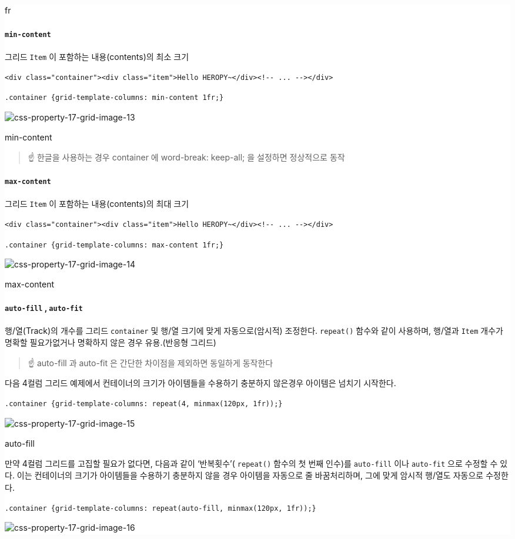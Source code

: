 fr

#### `min-content`

그리드 `Item` 이 포함하는 내용(contents)의 최소 크기

```
<div class="container"><div class="item">Hello HEROPY~</div><!-- ... --></div>
```

```
.container {grid-template-columns: min-content 1fr;}
```

![css-property-17-grid-image-13](https://heropy.blog/images/screenshot/css-grid/min-content-1.jpg)

min-content

> ☝️ 한글을 사용하는 경우 container 에 word-break: keep-all; 을 설정하면 정상적으로 동작

#### `max-content`

그리드 `Item` 이 포함하는 내용(contents)의 최대 크기

```
<div class="container"><div class="item">Hello HEROPY~</div><!-- ... --></div>
```

```
.container {grid-template-columns: max-content 1fr;}
```

![css-property-17-grid-image-14](https://heropy.blog/images/screenshot/css-grid/max-content-1.jpg)

max-content

#### `auto-fill` , `auto-fit`

행/열(Track)의 개수를 그리드 `container` 및 행/열 크기에 맞게 자동으로(암시적) 조정한다. `repeat()` 함수와 같이 사용하며, 행/열과 `Item` 개수가 명확할 필요가없거나 명확하지 않은 경우 유용.(반응형 그리드)

> ☝️ auto-fill 과 auto-fit 은 간단한 차이점을 제외하면 동일하게 동작한다

다음 4컬럼 그리드 예제에서 컨테이너의 크기가 아이템들을 수용하기 충분하지 않은경우 아이템은 넘치기 시작한다.

```
.container {grid-template-columns: repeat(4, minmax(120px, 1fr));}
```

![css-property-17-grid-image-15](https://heropy.blog/images/screenshot/css-grid/auto-fill-1.jpg)

auto-fill

만약 4컬럼 그리드를 고집할 필요가 없다면, 다음과 같이 ‘반복횟수’( `repeat()` 함수의 첫 번째 인수)를 `auto-fill` 이나 `auto-fit` 으로 수정할 수 있다. 이는 컨테이너의 크기가 아이템들을 수용하기 충분하지 않을 경우 아이템을 자동으로 줄 바꿈처리하며, 그에 맞게 암시적 행/열도 자동으로 수정한다.

```
.container {grid-template-columns: repeat(auto-fill, minmax(120px, 1fr));}
```

![css-property-17-grid-image-16](https://heropy.blog/images/screenshot/css-grid/auto-fill-2.jpg)
